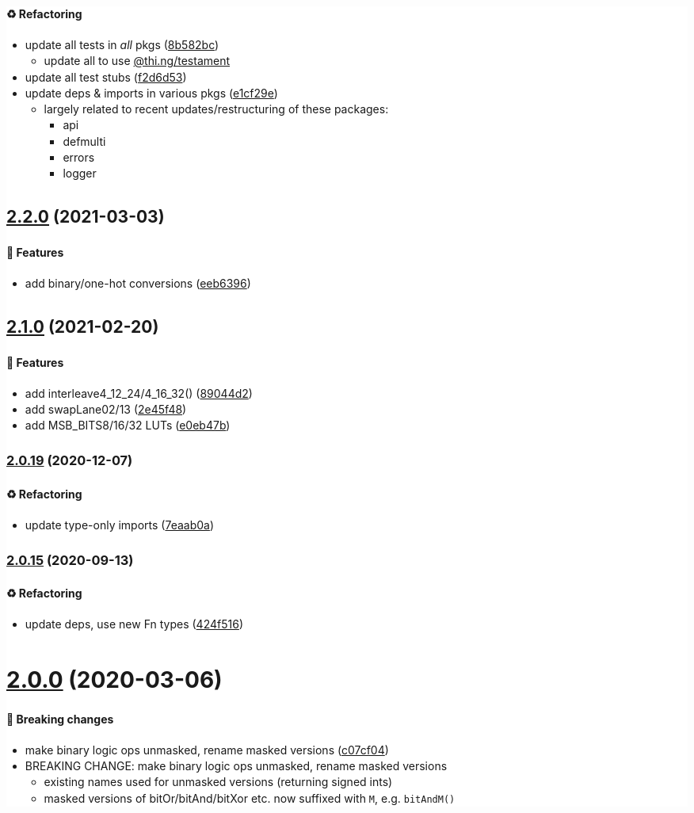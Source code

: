 #### ♻️ Refactoring

- update all tests in _all_ pkgs ([8b582bc](https://github.com/thi-ng/umbrella/commit/8b582bc))
  - update all to use [@thi.ng/testament](https://github.com/thi-ng/umbrella/tree/main/packages/testament)
- update all test stubs ([f2d6d53](https://github.com/thi-ng/umbrella/commit/f2d6d53))
- update deps & imports in various pkgs ([e1cf29e](https://github.com/thi-ng/umbrella/commit/e1cf29e))
  - largely related to recent updates/restructuring of these packages:
    - api
    - defmulti
    - errors
    - logger

## [2.2.0](https://github.com/thi-ng/umbrella/tree/@thi.ng/binary@2.2.0) (2021-03-03)

#### 🚀 Features

- add binary/one-hot conversions ([eeb6396](https://github.com/thi-ng/umbrella/commit/eeb6396))

## [2.1.0](https://github.com/thi-ng/umbrella/tree/@thi.ng/binary@2.1.0) (2021-02-20)

#### 🚀 Features

- add interleave4_12_24/4_16_32() ([89044d2](https://github.com/thi-ng/umbrella/commit/89044d2))
- add swapLane02/13 ([2e45f48](https://github.com/thi-ng/umbrella/commit/2e45f48))
- add MSB_BITS8/16/32 LUTs ([e0eb47b](https://github.com/thi-ng/umbrella/commit/e0eb47b))

### [2.0.19](https://github.com/thi-ng/umbrella/tree/@thi.ng/binary@2.0.19) (2020-12-07)

#### ♻️ Refactoring

- update type-only imports ([7eaab0a](https://github.com/thi-ng/umbrella/commit/7eaab0a))

### [2.0.15](https://github.com/thi-ng/umbrella/tree/@thi.ng/binary@2.0.15) (2020-09-13)

#### ♻️ Refactoring

- update deps, use new Fn types ([424f516](https://github.com/thi-ng/umbrella/commit/424f516))

# [2.0.0](https://github.com/thi-ng/umbrella/tree/@thi.ng/binary@2.0.0) (2020-03-06)

#### 🛑 Breaking changes

- make binary logic ops unmasked, rename masked versions ([c07cf04](https://github.com/thi-ng/umbrella/commit/c07cf04))
- BREAKING CHANGE: make binary logic ops unmasked, rename masked versions
  - existing names used for unmasked versions (returning signed ints)
  - masked versions of bitOr/bitAnd/bitXor etc. now suffixed with `M`, e.g. `bitAndM()`
